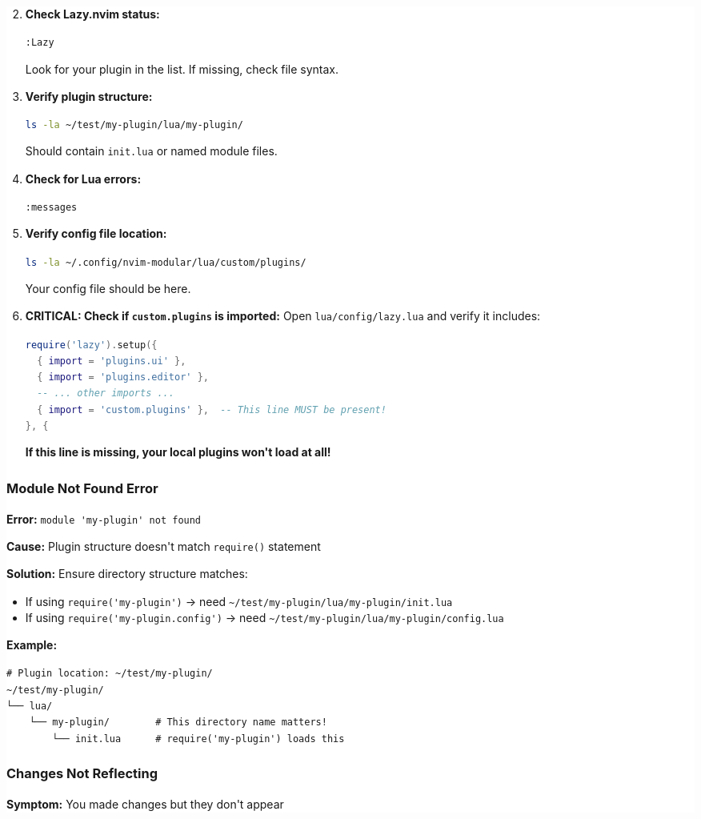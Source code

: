 2. **Check Lazy.nvim status:**
   ```vim
   :Lazy
   ```
   Look for your plugin in the list. If missing, check file syntax.

3. **Verify plugin structure:**
   ```bash
   ls -la ~/test/my-plugin/lua/my-plugin/
   ```
   Should contain `init.lua` or named module files.

4. **Check for Lua errors:**
   ```vim
   :messages
   ```

5. **Verify config file location:**
   ```bash
   ls -la ~/.config/nvim-modular/lua/custom/plugins/
   ```
   Your config file should be here.

6. **CRITICAL: Check if `custom.plugins` is imported:**
   Open `lua/config/lazy.lua` and verify it includes:
   ```lua
   require('lazy').setup({
     { import = 'plugins.ui' },
     { import = 'plugins.editor' },
     -- ... other imports ...
     { import = 'custom.plugins' },  -- This line MUST be present!
   }, {
   ```
   **If this line is missing, your local plugins won't load at all!**

### Module Not Found Error

**Error:** `module 'my-plugin' not found`

**Cause:** Plugin structure doesn't match `require()` statement

**Solution:** Ensure directory structure matches:
- If using `require('my-plugin')` → need `~/test/my-plugin/lua/my-plugin/init.lua`
- If using `require('my-plugin.config')` → need `~/test/my-plugin/lua/my-plugin/config.lua`

**Example:**
```
# Plugin location: ~/test/my-plugin/
~/test/my-plugin/
└── lua/
    └── my-plugin/        # This directory name matters!
        └── init.lua      # require('my-plugin') loads this
```

### Changes Not Reflecting

**Symptom:** You made changes but they don't appear
